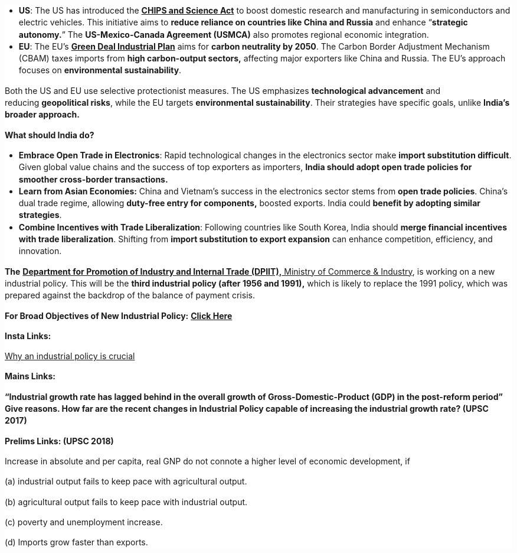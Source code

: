 - **US**: The US has introduced the [**CHIPS and Science Act**](https://www.insightsonindia.com/2023/06/02/semiconductor-manufacturing-in-india/) to boost domestic research and manufacturing in semiconductors and electric vehicles. This initiative aims to **reduce reliance on countries like China and Russia** and enhance “**strategic autonomy.**” The **US-Mexico-Canada Agreement (USMCA)** also promotes regional economic integration.
- **EU**: The EU’s [**Green Deal Industrial Plan**](https://www.insightsonindia.com/tag/green-deal-industrial-plan/) aims for **carbon neutrality by 2050**. The Carbon Border Adjustment Mechanism (CBAM) taxes imports from **high carbon-output sectors,** affecting major exporters like China and Russia. The EU’s approach focuses on **environmental sustainability**.

Both the US and EU use selective protectionist measures. The US emphasizes **technological advancement** and reducing **geopolitical risks**, while the EU targets **environmental sustainability**. Their strategies have specific goals, unlike **India’s broader approach.**

**What should India do?** 

- **Embrace Open Trade in Electronics**: Rapid technological changes in the electronics sector make **import substitution difficult**. Given global value chains and the success of top exporters as importers, **India should adopt open trade policies for smoother cross-border transactions.**
- **Learn from Asian Economies:** China and Vietnam’s success in the electronics sector stems from **open trade policies**. China’s dual trade regime, allowing **duty-free entry for components,** boosted exports. India could **benefit by adopting similar strategies**.
- **Combine Incentives with Trade Liberalization**: Following countries like South Korea, India should **merge financial incentives with trade liberalization**. Shifting from **import substitution to export expansion** can enhance competition, efficiency, and innovation.

**The** [**Department for Promotion of Industry and Internal Trade (DPIIT),** Ministry of Commerce & Industry](https://www.insightsonindia.com/2023/01/06/the-new-industrial-policy-aims-to-focus-on-one-nation-one-standard/), is working on a new industrial policy. This will be the **third industrial policy (after 1956 and 1991),** which is likely to replace the 1991 policy, which was prepared against the backdrop of the balance of payment crisis.

**For Broad Objectives of New Industrial Policy:** [**Click Here**](https://www.insightsonindia.com/2023/01/06/the-new-industrial-policy-aims-to-focus-on-one-nation-one-standard/) 

**Insta Links:**

[Why an industrial policy is crucial](https://www.insightsonindia.com/2019/05/24/insights-into-editorial-why-an-industrial-policy-is-crucial/)

**Mains Links:**

**“Industrial growth rate has lagged behind in the overall growth of Gross-Domestic-Product (GDP) in the post-reform period” Give reasons. How far are the recent changes in Industrial Policy capable of increasing the industrial growth rate? (UPSC 2017)**

**Prelims Links: (UPSC 2018)**

Increase in absolute and per capita, real GNP do not connote a higher level of economic development, if

(a) industrial output fails to keep pace with agricultural output.

(b) agricultural output fails to keep pace with industrial output.

(c) poverty and unemployment increase.

(d) Imports grow faster than exports.
